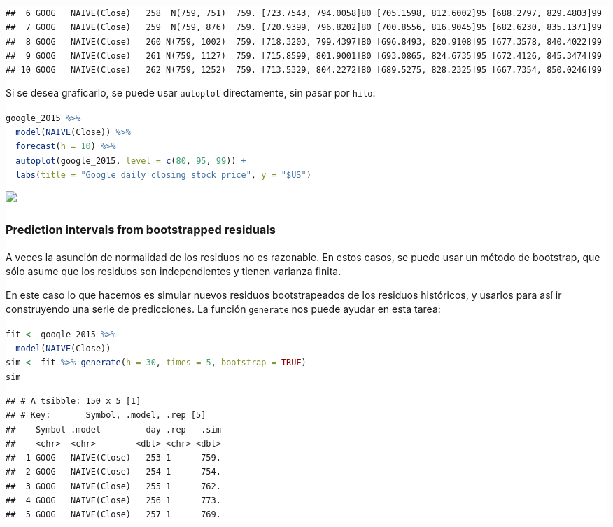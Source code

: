     ##  6 GOOG   NAIVE(Close)   258  N(759, 751)  759. [723.7543, 794.0058]80 [705.1598, 812.6002]95 [688.2797, 829.4803]99
    ##  7 GOOG   NAIVE(Close)   259  N(759, 876)  759. [720.9399, 796.8202]80 [700.8556, 816.9045]95 [682.6230, 835.1371]99
    ##  8 GOOG   NAIVE(Close)   260 N(759, 1002)  759. [718.3203, 799.4397]80 [696.8493, 820.9108]95 [677.3578, 840.4022]99
    ##  9 GOOG   NAIVE(Close)   261 N(759, 1127)  759. [715.8599, 801.9001]80 [693.0865, 824.6735]95 [672.4126, 845.3474]99
    ## 10 GOOG   NAIVE(Close)   262 N(759, 1252)  759. [713.5329, 804.2272]80 [689.5275, 828.2325]95 [667.7354, 850.0246]99

Si se desea graficarlo, se puede usar `autoplot` directamente, sin pasar
por `hilo`:

``` r
google_2015 %>%
  model(NAIVE(Close)) %>%
  forecast(h = 10) %>%
  autoplot(google_2015, level = c(80, 95, 99)) +
  labs(title = "Google daily closing stock price", y = "$US")
```

![](/workspaces/fpp/rendered_files/ch_05_files/figure-gfm/unnamed-chunk-20-1.png)

### Prediction intervals from bootstrapped residuals

A veces la asunción de normalidad de los residuos no es razonable. En
estos casos, se puede usar un método de bootstrap, que sólo asume que
los residuos son independientes y tienen varianza finita.

En este caso lo que hacemos es simular nuevos residuos bootstrapeados de
los residuos históricos, y usarlos para así ir construyendo una serie de
predicciones. La función `generate` nos puede ayudar en esta tarea:

``` r
fit <- google_2015 %>%
  model(NAIVE(Close))
sim <- fit %>% generate(h = 30, times = 5, bootstrap = TRUE)
sim
```

    ## # A tsibble: 150 x 5 [1]
    ## # Key:       Symbol, .model, .rep [5]
    ##    Symbol .model         day .rep   .sim
    ##    <chr>  <chr>        <dbl> <chr> <dbl>
    ##  1 GOOG   NAIVE(Close)   253 1      759.
    ##  2 GOOG   NAIVE(Close)   254 1      754.
    ##  3 GOOG   NAIVE(Close)   255 1      762.
    ##  4 GOOG   NAIVE(Close)   256 1      773.
    ##  5 GOOG   NAIVE(Close)   257 1      769.